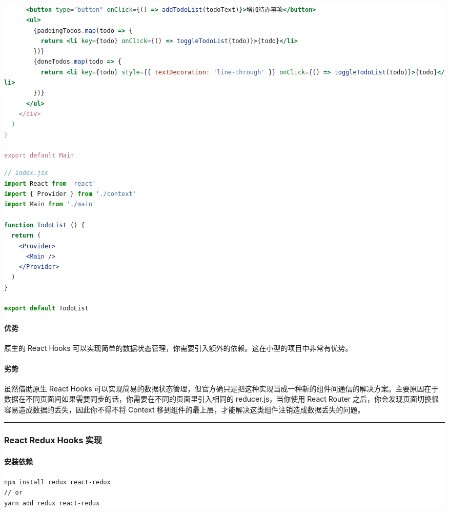 ```jsx
      <button type="button" onClick={() => addTodoList(todoText)}>增加待办事项</button>
      <ul>
        {paddingTodos.map(todo => {
          return <li key={todo} onClick={() => toggleTodoList(todo)}>{todo}</li>
        })}
        {doneTodos.map(todo => {
          return <li key={todo} style={{ textDecoration: 'line-through' }} onClick={() => toggleTodoList(todo)}>{todo}</li>
        })}
      </ul>
    </div>
  )
}

export default Main
```

```jsx
// index.jsx
import React from 'react'
import { Provider } from './context'
import Main from './main'

function TodoList () {
  return (
    <Provider>
      <Main />
    </Provider>
  )
}

export default TodoList
```

#### 优势

原生的 React Hooks 可以实现简单的数据状态管理，你需要引入额外的依赖。这在小型的项目中非常有优势。

#### 劣势

虽然借助原生 React Hooks 可以实现简易的数据状态管理，但官方确只是把这种实现当成一种新的组件间通信的解决方案。主要原因在于数据在不同页面间如果需要同步的话，你需要在不同的页面里引入相同的 reducer.js，当你使用 React Router 之后，你会发现页面切换很容易造成数据的丢失，因此你不得不将 Context 移到组件的最上层，才能解决这类组件注销造成数据丢失的问题。

-----

### React Redux Hooks 实现

#### 安装依赖

```shell
npm install redux react-redux
// or
yarn add redux react-redux
```
